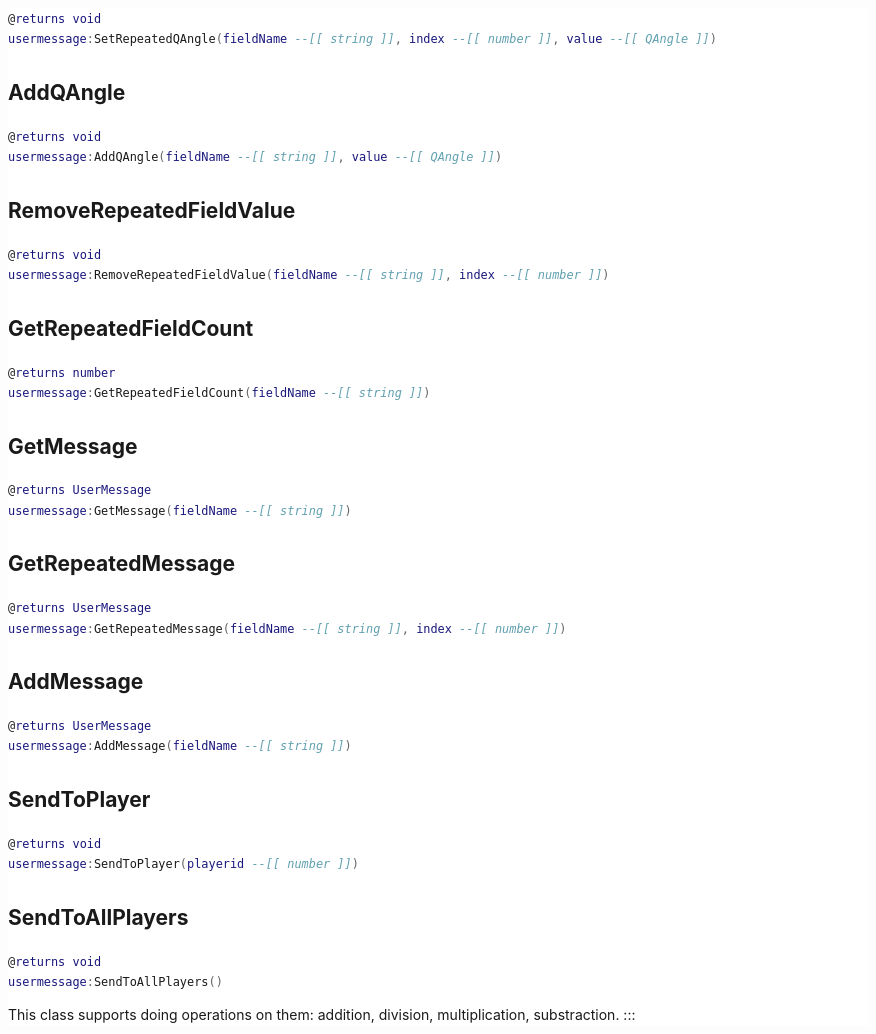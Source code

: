 ```lua
@returns void
usermessage:SetRepeatedQAngle(fieldName --[[ string ]], index --[[ number ]], value --[[ QAngle ]])
```
## AddQAngle
```lua
@returns void
usermessage:AddQAngle(fieldName --[[ string ]], value --[[ QAngle ]])
```
## RemoveRepeatedFieldValue
```lua
@returns void
usermessage:RemoveRepeatedFieldValue(fieldName --[[ string ]], index --[[ number ]])
```
## GetRepeatedFieldCount
```lua
@returns number
usermessage:GetRepeatedFieldCount(fieldName --[[ string ]])
```
## GetMessage
```lua
@returns UserMessage
usermessage:GetMessage(fieldName --[[ string ]])
```
## GetRepeatedMessage
```lua
@returns UserMessage
usermessage:GetRepeatedMessage(fieldName --[[ string ]], index --[[ number ]])
```
## AddMessage
```lua
@returns UserMessage
usermessage:AddMessage(fieldName --[[ string ]])
```
## SendToPlayer
```lua
@returns void
usermessage:SendToPlayer(playerid --[[ number ]])
```
## SendToAllPlayers
```lua
@returns void
usermessage:SendToAllPlayers()
```
This class supports doing operations on them: addition, division, multiplication, substraction.
:::